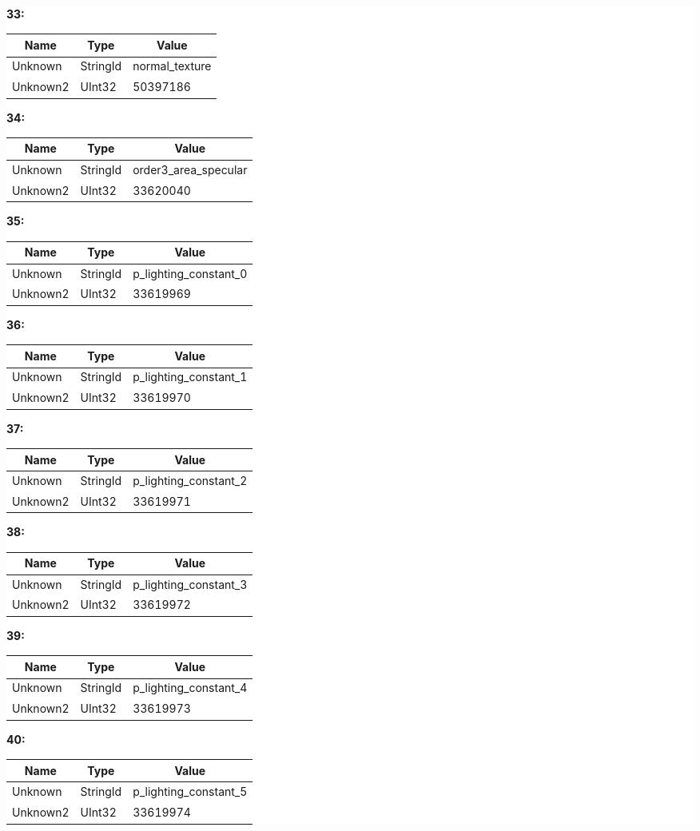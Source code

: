 
**33:**

Name	| Type	| Value
---	|---	|---	|
Unknown	|StringId	|normal_texture
Unknown2	|UInt32	|50397186


**34:**

Name	| Type	| Value
---	|---	|---	|
Unknown	|StringId	|order3_area_specular
Unknown2	|UInt32	|33620040


**35:**

Name	| Type	| Value
---	|---	|---	|
Unknown	|StringId	|p_lighting_constant_0
Unknown2	|UInt32	|33619969


**36:**

Name	| Type	| Value
---	|---	|---	|
Unknown	|StringId	|p_lighting_constant_1
Unknown2	|UInt32	|33619970


**37:**

Name	| Type	| Value
---	|---	|---	|
Unknown	|StringId	|p_lighting_constant_2
Unknown2	|UInt32	|33619971


**38:**

Name	| Type	| Value
---	|---	|---	|
Unknown	|StringId	|p_lighting_constant_3
Unknown2	|UInt32	|33619972


**39:**

Name	| Type	| Value
---	|---	|---	|
Unknown	|StringId	|p_lighting_constant_4
Unknown2	|UInt32	|33619973


**40:**

Name	| Type	| Value
---	|---	|---	|
Unknown	|StringId	|p_lighting_constant_5
Unknown2	|UInt32	|33619974
